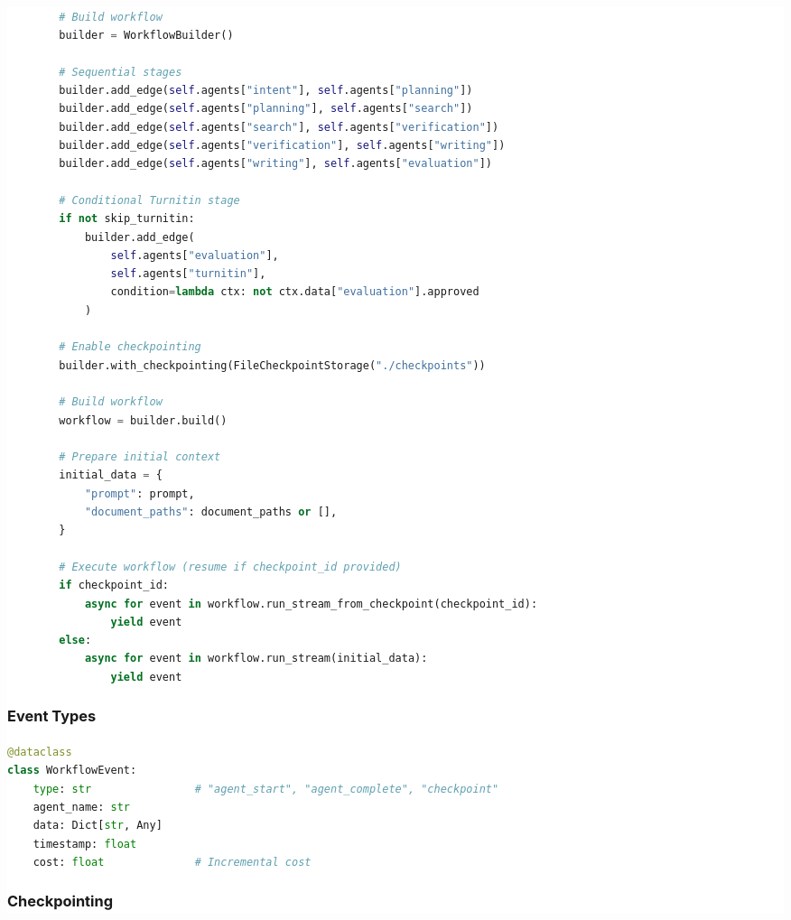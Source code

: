 ```python
        # Build workflow
        builder = WorkflowBuilder()

        # Sequential stages
        builder.add_edge(self.agents["intent"], self.agents["planning"])
        builder.add_edge(self.agents["planning"], self.agents["search"])
        builder.add_edge(self.agents["search"], self.agents["verification"])
        builder.add_edge(self.agents["verification"], self.agents["writing"])
        builder.add_edge(self.agents["writing"], self.agents["evaluation"])

        # Conditional Turnitin stage
        if not skip_turnitin:
            builder.add_edge(
                self.agents["evaluation"],
                self.agents["turnitin"],
                condition=lambda ctx: not ctx.data["evaluation"].approved
            )

        # Enable checkpointing
        builder.with_checkpointing(FileCheckpointStorage("./checkpoints"))

        # Build workflow
        workflow = builder.build()

        # Prepare initial context
        initial_data = {
            "prompt": prompt,
            "document_paths": document_paths or [],
        }

        # Execute workflow (resume if checkpoint_id provided)
        if checkpoint_id:
            async for event in workflow.run_stream_from_checkpoint(checkpoint_id):
                yield event
        else:
            async for event in workflow.run_stream(initial_data):
                yield event
```

### Event Types

```python
@dataclass
class WorkflowEvent:
    type: str                # "agent_start", "agent_complete", "checkpoint"
    agent_name: str
    data: Dict[str, Any]
    timestamp: float
    cost: float              # Incremental cost
```

### Checkpointing
